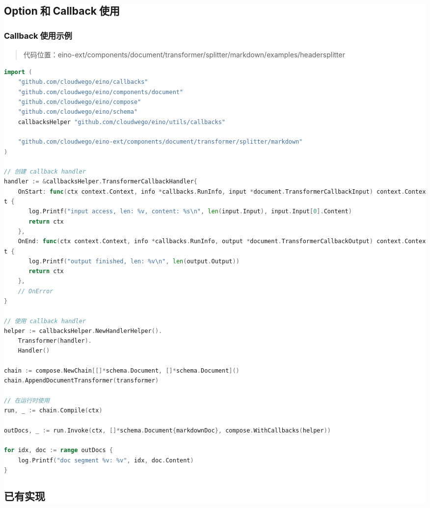 ## **Option 和 Callback 使用**

### **Callback 使用示例**

> 代码位置：eino-ext/components/document/transformer/splitter/markdown/examples/headersplitter

```go
import (
    "github.com/cloudwego/eino/callbacks"
    "github.com/cloudwego/eino/components/document"
    "github.com/cloudwego/eino/compose"
    "github.com/cloudwego/eino/schema"
    callbacksHelper "github.com/cloudwego/eino/utils/callbacks"

    "github.com/cloudwego/eino-ext/components/document/transformer/splitter/markdown"
)

// 创建 callback handler
handler := &callbacksHelper.TransformerCallbackHandler{
    OnStart: func(ctx context.Context, info *callbacks.RunInfo, input *document.TransformerCallbackInput) context.Context {
       log.Printf("input access, len: %v, content: %s\n", len(input.Input), input.Input[0].Content)
       return ctx
    },
    OnEnd: func(ctx context.Context, info *callbacks.RunInfo, output *document.TransformerCallbackOutput) context.Context {
       log.Printf("output finished, len: %v\n", len(output.Output))
       return ctx
    },
    // OnError
}

// 使用 callback handler
helper := callbacksHelper.NewHandlerHelper().
    Transformer(handler).
    Handler()

chain := compose.NewChain[[]*schema.Document, []*schema.Document]()
chain.AppendDocumentTransformer(transformer)

// 在运行时使用
run, _ := chain.Compile(ctx)

outDocs, _ := run.Invoke(ctx, []*schema.Document{markdownDoc}, compose.WithCallbacks(helper))

for idx, doc := range outDocs {
    log.Printf("doc segment %v: %v", idx, doc.Content)
}
```

## **已有实现**
